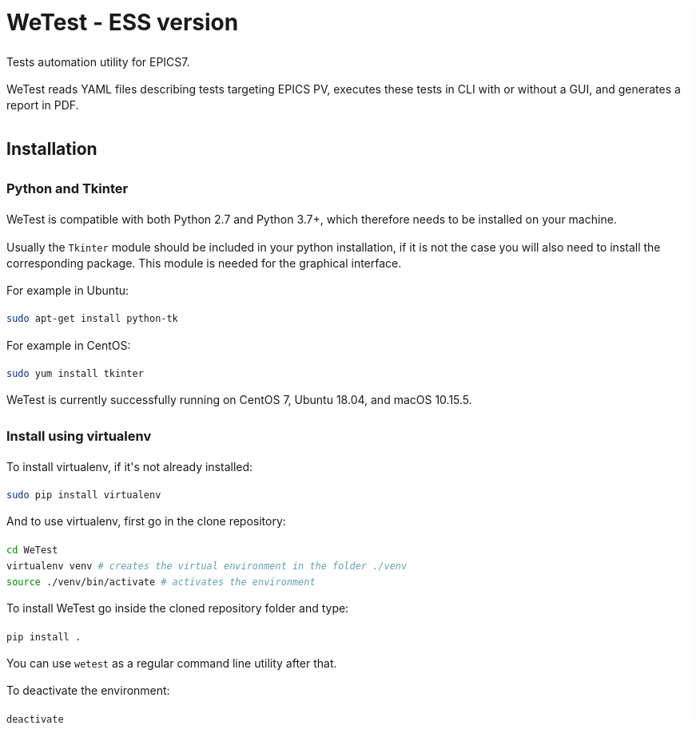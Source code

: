 WeTest - ESS version
======

Tests automation utility for EPICS7.

WeTest reads YAML files describing tests targeting EPICS PV,
executes these tests in CLI with or without a GUI,
and generates a report in PDF.

Installation
------------

### Python and Tkinter

WeTest is compatible with both Python 2.7 and Python 3.7+, which therefore needs to be installed
on your machine.

Usually the `Tkinter` module should be included in your python installation,
if it is not the case you will also need to install the corresponding package.
This module is needed for the graphical interface.

For example in Ubuntu:
```bash
sudo apt-get install python-tk
```
For example in CentOS:
```bash
sudo yum install tkinter
```

WeTest is currently successfully running on CentOS 7, Ubuntu 18.04, and macOS 10.15.5.

### Install using virtualenv

To install virtualenv, if it's not already installed:

```bash
sudo pip install virtualenv
```

And to use virtualenv, first go in the clone repository:

```bash
cd WeTest
virtualenv venv # creates the virtual environment in the folder ./venv
source ./venv/bin/activate # activates the environment
```

To install WeTest go inside the cloned repository folder and type:

```bash
pip install .
```

You can use `wetest` as a regular command line utility after that.

To deactivate the environment:

```bash
deactivate
```
